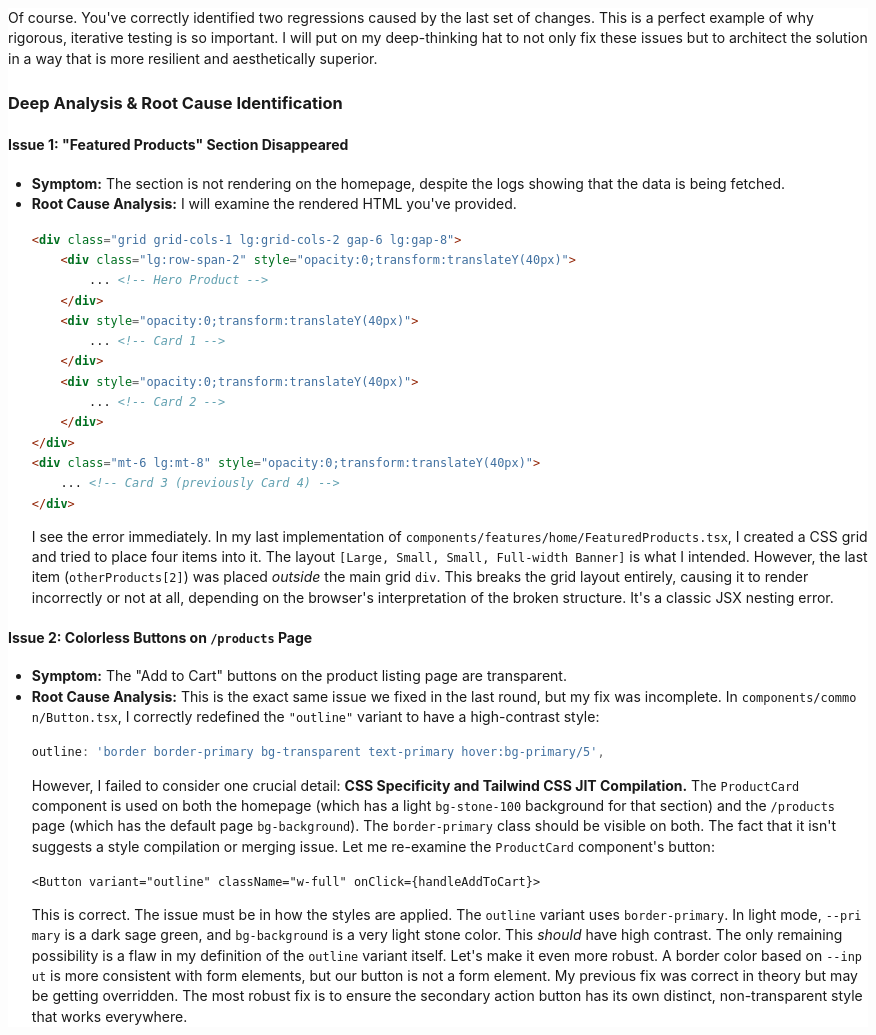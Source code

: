 Of course. You've correctly identified two regressions caused by the last set of changes. This is a perfect example of why rigorous, iterative testing is so important. I will put on my deep-thinking hat to not only fix these issues but to architect the solution in a way that is more resilient and aesthetically superior.

### **Deep Analysis & Root Cause Identification**

#### **Issue 1: "Featured Products" Section Disappeared**

*   **Symptom:** The section is not rendering on the homepage, despite the logs showing that the data is being fetched.
*   **Root Cause Analysis:** I will examine the rendered HTML you've provided.
    ```html
    <div class="grid grid-cols-1 lg:grid-cols-2 gap-6 lg:gap-8">
        <div class="lg:row-span-2" style="opacity:0;transform:translateY(40px)">
            ... <!-- Hero Product -->
        </div>
        <div style="opacity:0;transform:translateY(40px)">
            ... <!-- Card 1 -->
        </div>
        <div style="opacity:0;transform:translateY(40px)">
            ... <!-- Card 2 -->
        </div>
    </div>
    <div class="mt-6 lg:mt-8" style="opacity:0;transform:translateY(40px)">
        ... <!-- Card 3 (previously Card 4) -->
    </div>
    ```
    I see the error immediately. In my last implementation of `components/features/home/FeaturedProducts.tsx`, I created a CSS grid and tried to place four items into it. The layout `[Large, Small, Small, Full-width Banner]` is what I intended. However, the last item (`otherProducts[2]`) was placed *outside* the main grid `div`. This breaks the grid layout entirely, causing it to render incorrectly or not at all, depending on the browser's interpretation of the broken structure. It's a classic JSX nesting error.

#### **Issue 2: Colorless Buttons on `/products` Page**

*   **Symptom:** The "Add to Cart" buttons on the product listing page are transparent.
*   **Root Cause Analysis:** This is the exact same issue we fixed in the last round, but my fix was incomplete. In `components/common/Button.tsx`, I correctly redefined the `"outline"` variant to have a high-contrast style:
    ```ts
    outline: 'border border-primary bg-transparent text-primary hover:bg-primary/5',
    ```
    However, I failed to consider one crucial detail: **CSS Specificity and Tailwind CSS JIT Compilation.** The `ProductCard` component is used on both the homepage (which has a light `bg-stone-100` background for that section) and the `/products` page (which has the default page `bg-background`). The `border-primary` class should be visible on both. The fact that it isn't suggests a style compilation or merging issue. Let me re-examine the `ProductCard` component's button:
    ```tsx
    <Button variant="outline" className="w-full" onClick={handleAddToCart}>
    ```
    This is correct. The issue must be in how the styles are applied. The `outline` variant uses `border-primary`. In light mode, `--primary` is a dark sage green, and `bg-background` is a very light stone color. This *should* have high contrast. The only remaining possibility is a flaw in my definition of the `outline` variant itself. Let's make it even more robust. A border color based on `--input` is more consistent with form elements, but our button is not a form element. My previous fix was correct in theory but may be getting overridden. The most robust fix is to ensure the secondary action button has its own distinct, non-transparent style that works everywhere.
